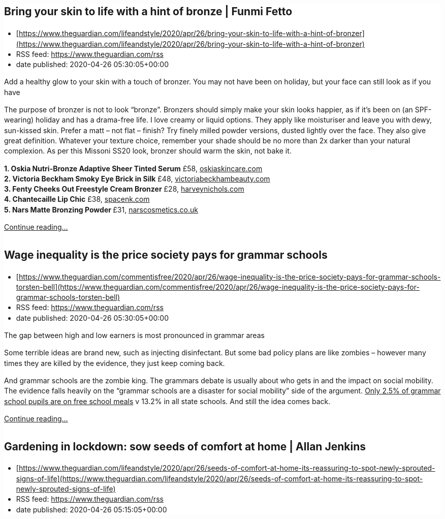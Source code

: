 ## Bring your skin to life with a hint of bronze | Funmi Fetto
 - [https://www.theguardian.com/lifeandstyle/2020/apr/26/bring-your-skin-to-life-with-a-hint-of-bronzer](https://www.theguardian.com/lifeandstyle/2020/apr/26/bring-your-skin-to-life-with-a-hint-of-bronzer)
 - RSS feed: https://www.theguardian.com/rss
 - date published: 2020-04-26 05:30:05+00:00

<p>Add a healthy glow to your skin with a touch of bronzer. You may not have been on holiday, but your face can still look as if you have</p><p>The purpose of bronzer is not to look “bronze”. Bronzers should simply make your skin looks happier, as if it’s been on (an SPF-wearing) holiday and has a drama-free life. I love creamy or liquid options. They apply like moisturiser and leave you with dewy, sun-kissed skin. Prefer a matt – not flat – finish? Try finely milled powder versions, dusted lightly over the face. They also give great definition. Whatever your texture choice, remember your shade should be no more than 2x darker than your natural complexion. As per this Missoni SS20 look, bronzer should warm the skin, not bake it.</p><p><strong>1. Oskia Nutri-Bronze Adaptive Sheer Tinted Serum</strong> £58, <a href="https://www.oskiaskincare.com/">oskiaskincare.com</a> <br /><strong>2. Victoria Beckham Smoky Eye Brick in Silk</strong> £48, <a href="https://www.victoriabeckhambeauty.com/">victoriabeckhambeauty.com</a> <br /><strong>3. Fenty Cheeks Out Freestyle Cream Bronzer</strong> £28, <a href="https://www.harveynichols.com/">harveynichols.com</a> <br /><strong>4. Chantecaille Lip Chic</strong> £38, <a href="https://www.spacenk.com/uk/fr/home-uk">spacenk.com</a> <br /><strong>5. Nars Matte Bronzing Powder </strong>£31, <a href="https://www.narscosmetics.co.uk/en/products">narscosmetics.co.uk</a></p> <a href="https://www.theguardian.com/lifeandstyle/2020/apr/26/bring-your-skin-to-life-with-a-hint-of-bronzer">Continue reading...</a>

## Wage inequality is the price society pays for grammar schools
 - [https://www.theguardian.com/commentisfree/2020/apr/26/wage-inequality-is-the-price-society-pays-for-grammar-schools-torsten-bell](https://www.theguardian.com/commentisfree/2020/apr/26/wage-inequality-is-the-price-society-pays-for-grammar-schools-torsten-bell)
 - RSS feed: https://www.theguardian.com/rss
 - date published: 2020-04-26 05:30:05+00:00

<p>The gap between high and low earners is most pronounced in grammar areas</p><p>Some terrible ideas are brand new, such as injecting disinfectant. But some bad policy plans are like zombies – however many times they are killed by the evidence, they just keep coming back.</p><p>And grammar schools are the zombie king. The grammars debate is usually about who gets in and the impact on social mobility. The evidence falls heavily on the “grammar schools are a disaster for social mobility” side of the argument. <a href="https://epi.org.uk/wp-content/uploads/2018/01/Grammar-schools-and-social-mobility_.pdf">Only 2.5% of grammar school pupils are on free school meals</a> v 13.2% in all state schools. And still the idea comes back.</p> <a href="https://www.theguardian.com/commentisfree/2020/apr/26/wage-inequality-is-the-price-society-pays-for-grammar-schools-torsten-bell">Continue reading...</a>

## Gardening in lockdown: sow seeds of comfort at home | Allan Jenkins
 - [https://www.theguardian.com/lifeandstyle/2020/apr/26/seeds-of-comfort-at-home-its-reassuring-to-spot-newly-sprouted-signs-of-life](https://www.theguardian.com/lifeandstyle/2020/apr/26/seeds-of-comfort-at-home-its-reassuring-to-spot-newly-sprouted-signs-of-life)
 - RSS feed: https://www.theguardian.com/rss
 - date published: 2020-04-26 05:15:05+00:00
